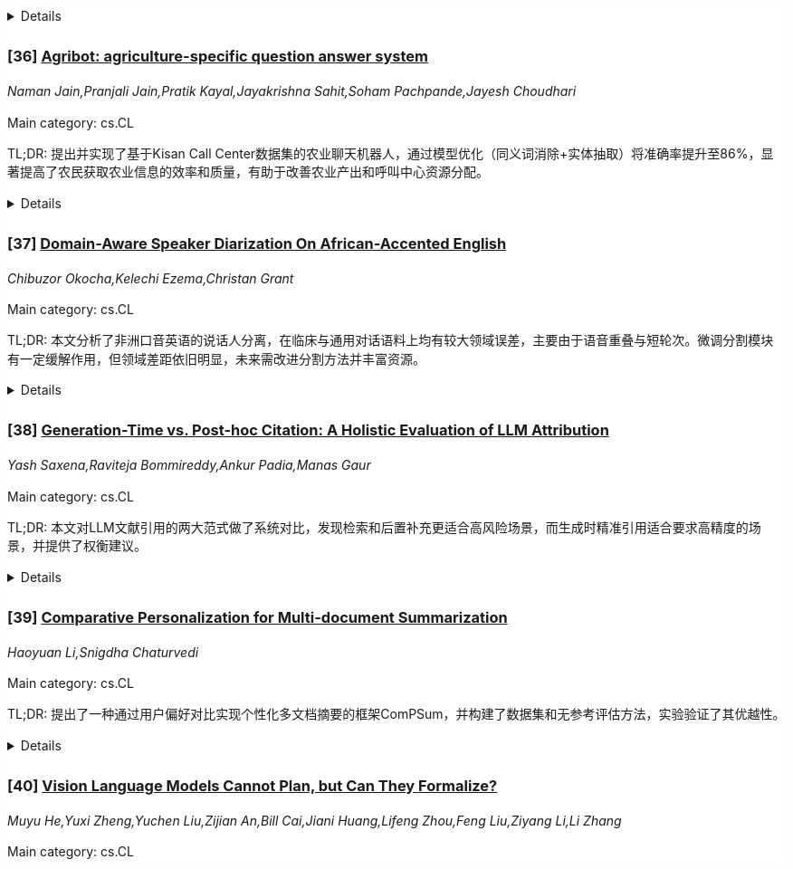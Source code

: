 <details><summary>Details</summary></details>


### [36] [Agribot: agriculture-specific question answer system](https://arxiv.org/abs/2509.21535)
*Naman Jain,Pranjali Jain,Pratik Kayal,Jayakrishna Sahit,Soham Pachpande,Jayesh Choudhari*

Main category: cs.CL

TL;DR: 提出并实现了基于Kisan Call Center数据集的农业聊天机器人，通过模型优化（同义词消除+实体抽取）将准确率提升至86%，显著提高了农民获取农业信息的效率和质量，有助于改善农业产出和呼叫中心资源分配。


<details><summary>Details</summary></details>


### [37] [Domain-Aware Speaker Diarization On African-Accented English](https://arxiv.org/abs/2509.21554)
*Chibuzor Okocha,Kelechi Ezema,Christan Grant*

Main category: cs.CL

TL;DR: 本文分析了非洲口音英语的说话人分离，在临床与通用对话语料上均有较大领域误差，主要由于语音重叠与短轮次。微调分割模块有一定缓解作用，但领域差距依旧明显，未来需改进分割方法并丰富资源。


<details><summary>Details</summary></details>


### [38] [Generation-Time vs. Post-hoc Citation: A Holistic Evaluation of LLM Attribution](https://arxiv.org/abs/2509.21557)
*Yash Saxena,Raviteja Bommireddy,Ankur Padia,Manas Gaur*

Main category: cs.CL

TL;DR: 本文对LLM文献引用的两大范式做了系统对比，发现检索和后置补充更适合高风险场景，而生成时精准引用适合要求高精度的场景，并提供了权衡建议。


<details><summary>Details</summary></details>


### [39] [Comparative Personalization for Multi-document Summarization](https://arxiv.org/abs/2509.21562)
*Haoyuan Li,Snigdha Chaturvedi*

Main category: cs.CL

TL;DR: 提出了一种通过用户偏好对比实现个性化多文档摘要的框架ComPSum，并构建了数据集和无参考评估方法，实验验证了其优越性。


<details><summary>Details</summary></details>


### [40] [Vision Language Models Cannot Plan, but Can They Formalize?](https://arxiv.org/abs/2509.21576)
*Muyu He,Yuxi Zheng,Yuchen Liu,Zijian An,Bill Cai,Jiani Huang,Lifeng Zhou,Feng Liu,Ziyang Li,Li Zhang*

Main category: cs.CL
